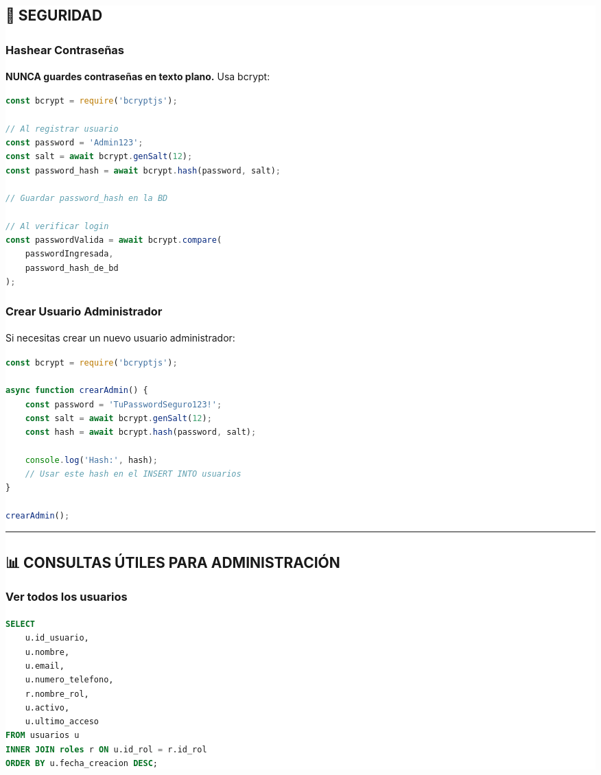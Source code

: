 
## 🔐 SEGURIDAD

### Hashear Contraseñas

**NUNCA guardes contraseñas en texto plano.** Usa bcrypt:

```javascript
const bcrypt = require('bcryptjs');

// Al registrar usuario
const password = 'Admin123';
const salt = await bcrypt.genSalt(12);
const password_hash = await bcrypt.hash(password, salt);

// Guardar password_hash en la BD

// Al verificar login
const passwordValida = await bcrypt.compare(
    passwordIngresada,
    password_hash_de_bd
);
```

### Crear Usuario Administrador

Si necesitas crear un nuevo usuario administrador:

```javascript
const bcrypt = require('bcryptjs');

async function crearAdmin() {
    const password = 'TuPasswordSeguro123!';
    const salt = await bcrypt.genSalt(12);
    const hash = await bcrypt.hash(password, salt);
    
    console.log('Hash:', hash);
    // Usar este hash en el INSERT INTO usuarios
}

crearAdmin();
```

---

## 📊 CONSULTAS ÚTILES PARA ADMINISTRACIÓN

### Ver todos los usuarios
```sql
SELECT 
    u.id_usuario,
    u.nombre,
    u.email,
    u.numero_telefono,
    r.nombre_rol,
    u.activo,
    u.ultimo_acceso
FROM usuarios u
INNER JOIN roles r ON u.id_rol = r.id_rol
ORDER BY u.fecha_creacion DESC;
```
